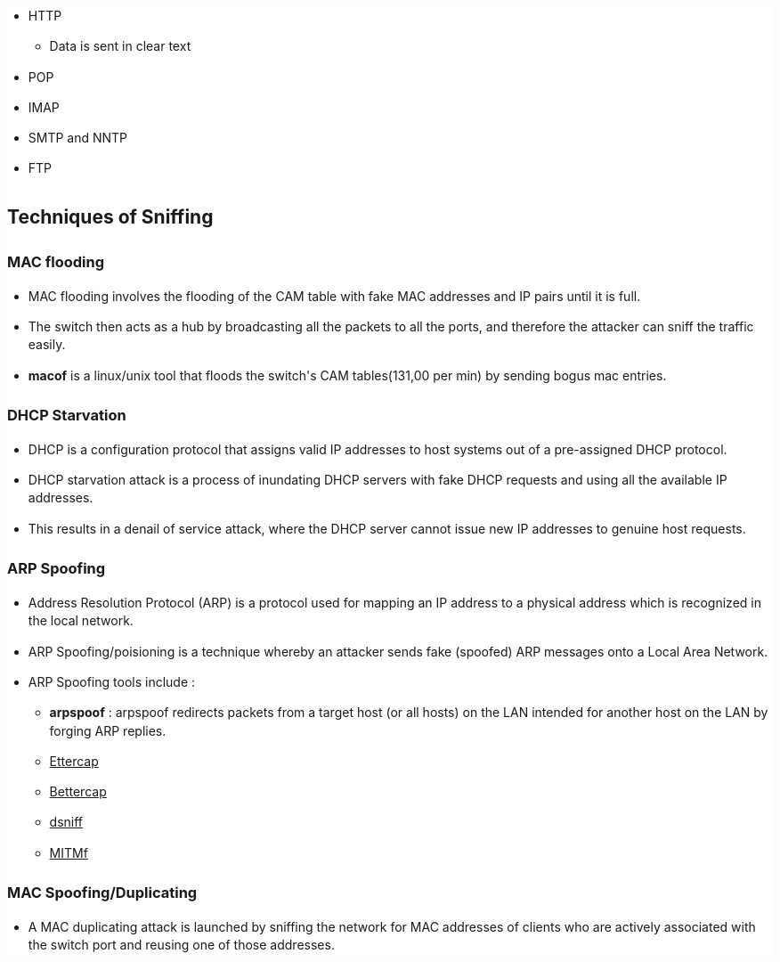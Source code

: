 - HTTP

    - Data is sent in clear text

- POP
- IMAP
- SMTP and NNTP
- FTP

## Techniques of Sniffing

### MAC flooding

- MAC flooding involves the flooding of the CAM table with fake MAC addresses and IP pairs until it is full.

- The switch then acts as a hub by broadcasting all the packets to all the ports, and therefore the attacker can sniff the traffic easily.

- __macof__ is a linux/unix tool that floods the switch's CAM tables(131,00 per min) by sending bogus mac entries.

### DHCP Starvation

- DHCP is a configuration protocol that assigns valid IP addresses to host systems out of a pre-assigned DHCP protocol.

- DHCP starvation attack is a process of inundating DHCP servers with fake DHCP requests and using all the available IP addresses.

- This results in a denail of service attack, where the DHCP server cannot issue new IP addresses to genuine host requests.

### ARP Spoofing 

- Address Resolution Protocol (ARP) is a protocol used for mapping an IP address to a physical address which is recognized in the local network.

- ARP Spoofing/poisioning is a technique whereby an attacker sends fake (spoofed) ARP messages onto a Local Area Network.

- ARP Spoofing tools include :

    - __arpspoof__ : arpspoof redirects packets from a target host (or all hosts) on the LAN intended for another host on the LAN by forging ARP replies.

    - [Ettercap](https://www.ettercap-project.org/)

    - [Bettercap](https://www.bettercap.org/)

    - [dsniff](https://www.monkey.org/~dugsong/dsniff/)

    - [MITMf](https://github.com)

### MAC Spoofing/Duplicating

- A MAC duplicating attack is launched by sniffing the network for MAC addresses of clients who are actively associated with the switch port and reusing one of those addresses.
